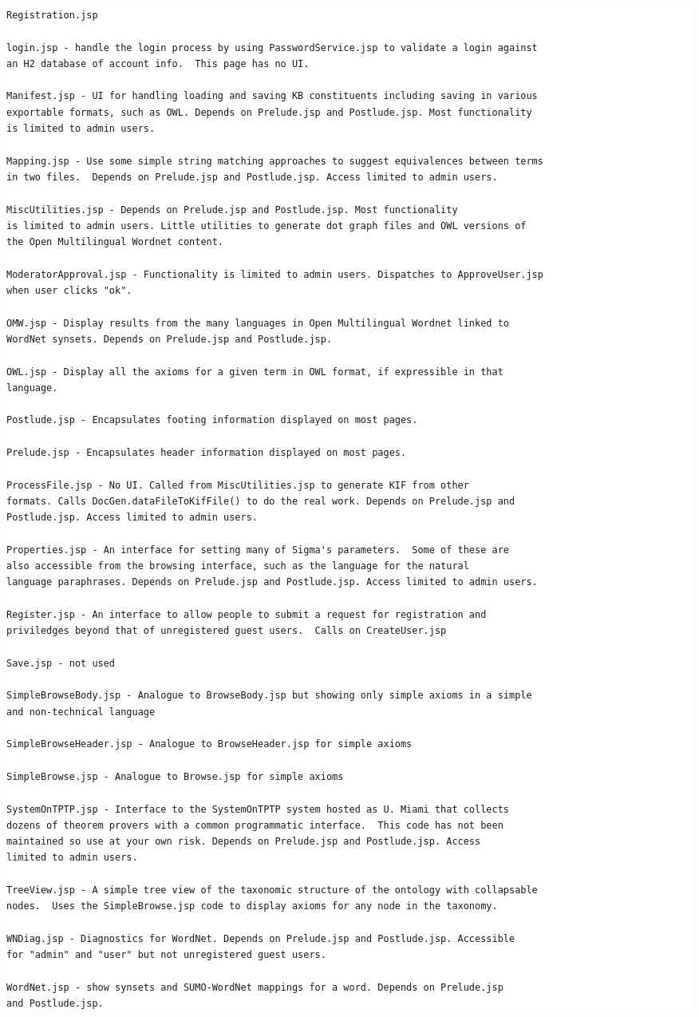 ```
Registration.jsp

login.jsp - handle the login process by using PasswordService.jsp to validate a login against
an H2 database of account info.  This page has no UI.

Manifest.jsp - UI for handling loading and saving KB constituents including saving in various
exportable formats, such as OWL. Depends on Prelude.jsp and Postlude.jsp. Most functionality
is limited to admin users.

Mapping.jsp - Use some simple string matching approaches to suggest equivalences between terms
in two files.  Depends on Prelude.jsp and Postlude.jsp. Access limited to admin users.

MiscUtilities.jsp - Depends on Prelude.jsp and Postlude.jsp. Most functionality
is limited to admin users. Little utilities to generate dot graph files and OWL versions of
the Open Multilingual Wordnet content.

ModeratorApproval.jsp - Functionality is limited to admin users. Dispatches to ApproveUser.jsp
when user clicks "ok".

OMW.jsp - Display results from the many languages in Open Multilingual Wordnet linked to
WordNet synsets. Depends on Prelude.jsp and Postlude.jsp.

OWL.jsp - Display all the axioms for a given term in OWL format, if expressible in that
language.

Postlude.jsp - Encapsulates footing information displayed on most pages.

Prelude.jsp - Encapsulates header information displayed on most pages.

ProcessFile.jsp - No UI. Called from MiscUtilities.jsp to generate KIF from other
formats. Calls DocGen.dataFileToKifFile() to do the real work. Depends on Prelude.jsp and
Postlude.jsp. Access limited to admin users.

Properties.jsp - An interface for setting many of Sigma's parameters.  Some of these are
also accessible from the browsing interface, such as the language for the natural
language paraphrases. Depends on Prelude.jsp and Postlude.jsp. Access limited to admin users.

Register.jsp - An interface to allow people to submit a request for registration and
priviledges beyond that of unregistered guest users.  Calls on CreateUser.jsp

Save.jsp - not used

SimpleBrowseBody.jsp - Analogue to BrowseBody.jsp but showing only simple axioms in a simple
and non-technical language

SimpleBrowseHeader.jsp - Analogue to BrowseHeader.jsp for simple axioms

SimpleBrowse.jsp - Analogue to Browse.jsp for simple axioms

SystemOnTPTP.jsp - Interface to the SystemOnTPTP system hosted as U. Miami that collects
dozens of theorem provers with a common programmatic interface.  This code has not been
maintained so use at your own risk. Depends on Prelude.jsp and Postlude.jsp. Access
limited to admin users.

TreeView.jsp - A simple tree view of the taxonomic structure of the ontology with collapsable
nodes.  Uses the SimpleBrowse.jsp code to display axioms for any node in the taxonomy.

WNDiag.jsp - Diagnostics for WordNet. Depends on Prelude.jsp and Postlude.jsp. Accessible
for "admin" and "user" but not unregistered guest users.

WordNet.jsp - show synsets and SUMO-WordNet mappings for a word. Depends on Prelude.jsp
and Postlude.jsp.

```